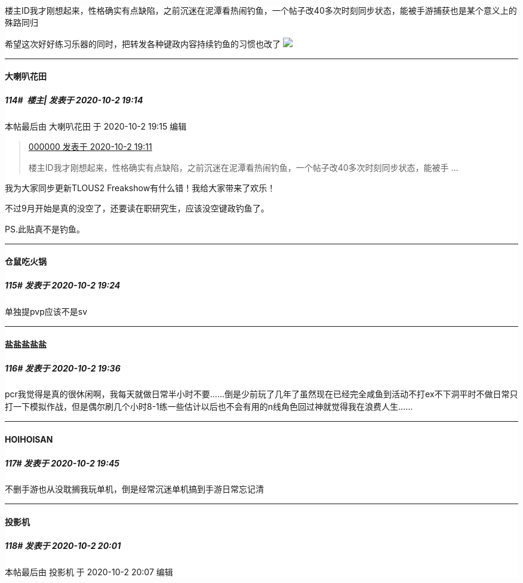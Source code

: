 
楼主ID我才刚想起来，性格确实有点缺陷，之前沉迷在泥潭看热闹钓鱼，一个帖子改40多次时刻同步状态，能被手游捕获也是某个意义上的殊路同归


希望这次好好练习乐器的同时，把转发各种键政内容持续钓鱼的习惯也改了 <img src="https://static.saraba1st.com/image/smiley/face2017/066.png" referrerpolicy="no-referrer">


-----

####  大喇叭花田  
##### 114#         楼主| 发表于 2020-10-2 19:14


 本帖最后由 大喇叭花田 于 2020-10-2 19:15 编辑 
<blockquote><a href="httphttps://bbs.saraba1st.com/2b/forum.php?mod=redirect&amp;goto=findpost&amp;pid=48931555&amp;ptid=1963008" target="_blank">000000 发表于 2020-10-2 19:11</a>

楼主ID我才刚想起来，性格确实有点缺陷，之前沉迷在泥潭看热闹钓鱼，一个帖子改40多次时刻同步状态，能被手 ...</blockquote>
我为大家同步更新TLOUS2 Freakshow有什么错！我给大家带来了欢乐！

不过9月开始是真的没空了，还要读在职研究生，应该没空键政钓鱼了。

PS.此贴真不是钓鱼。


-----

####  仓鼠吃火锅  
##### 115#       发表于 2020-10-2 19:24


单独提pvp应该不是sv


-----

####  盐盐盐盐盐  
##### 116#       发表于 2020-10-2 19:36


pcr我觉得是真的很休闲啊，我每天就做日常半小时不要……倒是少前玩了几年了虽然现在已经完全咸鱼到活动不打ex不下洞平时不做日常只打一下模拟作战，但是偶尔刷几个小时8-1练一些估计以后也不会有用的n线角色回过神就觉得我在浪费人生……


-----

####  HOIHOISAN  
##### 117#       发表于 2020-10-2 19:45


不删手游也从没耽搁我玩单机，倒是经常沉迷单机搞到手游日常忘记清


-----

####  投影机  
##### 118#       发表于 2020-10-2 20:01


 本帖最后由 投影机 于 2020-10-2 20:07 编辑 
